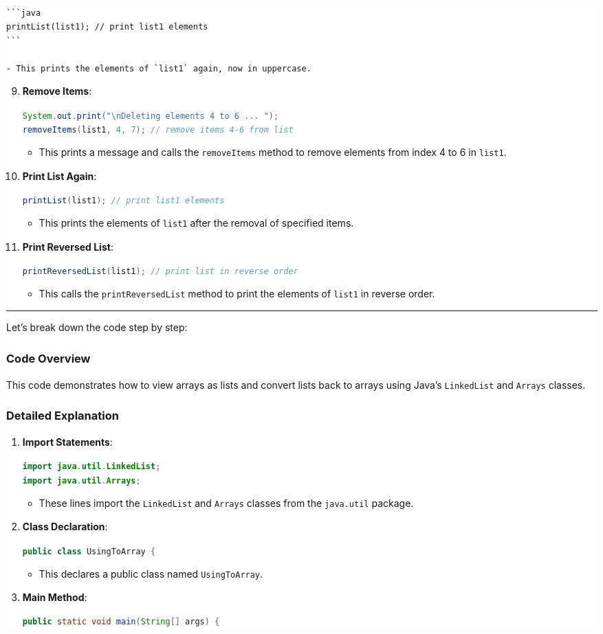    ```java
    printList(list1); // print list1 elements
    ```
    
    - This prints the elements of `list1` again, now in uppercase.
9. **Remove Items**:
    
    ```java
    System.out.print("\nDeleting elements 4 to 6 ... ");
    removeItems(list1, 4, 7); // remove items 4-6 from list
    ```
    
    - This prints a message and calls the `removeItems` method to remove elements from index 4 to 6 in `list1`.
10. **Print List Again**:
    
    ```java
    printList(list1); // print list1 elements
    ```
    
    - This prints the elements of `list1` after the removal of specified items.
11. **Print Reversed List**:
    
    ```java
    printReversedList(list1); // print list in reverse order
    ```
    
    - This calls the `printReversedList` method to print the elements of `list1` in reverse order.

---

Let’s break down the code step by step:

### Code Overview

This code demonstrates how to view arrays as lists and convert lists back to arrays using Java’s `LinkedList` and `Arrays` classes.

### Detailed Explanation

1. **Import Statements**:
    
    ```java
    import java.util.LinkedList;
    import java.util.Arrays;
    ```
    
    - These lines import the `LinkedList` and `Arrays` classes from the `java.util` package.
2. **Class Declaration**:
    
    ```java
    public class UsingToArray {
    ```
    
    - This declares a public class named `UsingToArray`.
3. **Main Method**:
    
    ```java
    public static void main(String[] args) {
    ```
    